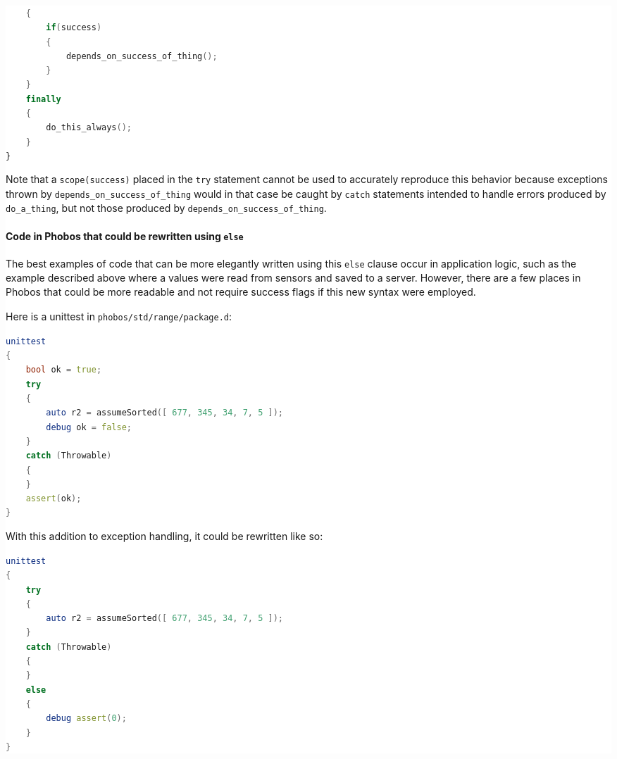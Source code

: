 ``` D
    {
        if(success)
        {
            depends_on_success_of_thing();
        }
    }
    finally
    {
        do_this_always();
    }
}
```

Note that a `scope(success)` placed in the `try` statement cannot be used to
accurately reproduce this behavior because exceptions thrown by
`depends_on_success_of_thing` would in that case be caught by `catch` statements
intended to handle errors produced by `do_a_thing`, but not those produced by
`depends_on_success_of_thing`.

#### Code in Phobos that could be rewritten using `else`

The best examples of code that can be more elegantly written using this
`else` clause occur in application logic, such as the example described
above where a values were read from sensors and saved to a server. However,
there are a few places in Phobos that could be more readable and not
require success flags if this new syntax were employed.

Here is a unittest in `phobos/std/range/package.d`:

``` D
unittest
{
    bool ok = true;
    try
    {
        auto r2 = assumeSorted([ 677, 345, 34, 7, 5 ]);
        debug ok = false;
    }
    catch (Throwable)
    {
    }
    assert(ok);
}
```

With this addition to exception handling, it could be rewritten like so:

``` D
unittest
{
    try
    {
        auto r2 = assumeSorted([ 677, 345, 34, 7, 5 ]);
    }
    catch (Throwable)
    {
    }
    else
    {
        debug assert(0);
    }
}
```


[Most Recent]: https://github.com/dlang/DIPs/tree/86daab0aa91c26a9e4966203236c8a0d3644cc03/DIPs/DIP1002.md